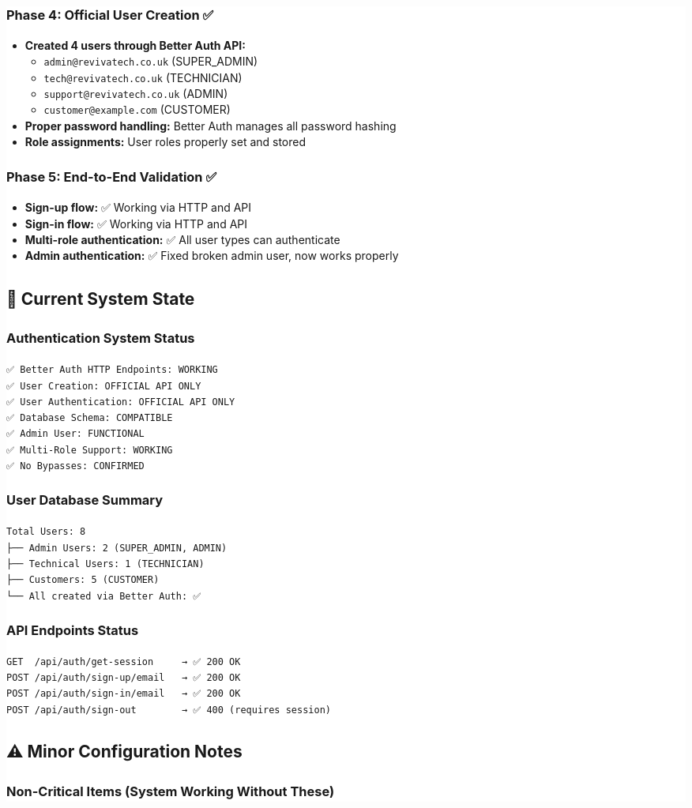 ### **Phase 4: Official User Creation** ✅  
- **Created 4 users through Better Auth API:**
  - `admin@revivatech.co.uk` (SUPER_ADMIN)
  - `tech@revivatech.co.uk` (TECHNICIAN)
  - `support@revivatech.co.uk` (ADMIN)
  - `customer@example.com` (CUSTOMER)
- **Proper password handling:** Better Auth manages all password hashing
- **Role assignments:** User roles properly set and stored

### **Phase 5: End-to-End Validation** ✅
- **Sign-up flow:** ✅ Working via HTTP and API  
- **Sign-in flow:** ✅ Working via HTTP and API
- **Multi-role authentication:** ✅ All user types can authenticate
- **Admin authentication:** ✅ Fixed broken admin user, now works properly

## 🚀 Current System State

### **Authentication System Status**
```
✅ Better Auth HTTP Endpoints: WORKING
✅ User Creation: OFFICIAL API ONLY  
✅ User Authentication: OFFICIAL API ONLY
✅ Database Schema: COMPATIBLE
✅ Admin User: FUNCTIONAL
✅ Multi-Role Support: WORKING
✅ No Bypasses: CONFIRMED
```

### **User Database Summary**
```
Total Users: 8
├── Admin Users: 2 (SUPER_ADMIN, ADMIN)
├── Technical Users: 1 (TECHNICIAN) 
├── Customers: 5 (CUSTOMER)
└── All created via Better Auth: ✅
```

### **API Endpoints Status**
```
GET  /api/auth/get-session     → ✅ 200 OK
POST /api/auth/sign-up/email   → ✅ 200 OK  
POST /api/auth/sign-in/email   → ✅ 200 OK
POST /api/auth/sign-out        → ✅ 400 (requires session)
```

## ⚠️ Minor Configuration Notes

### **Non-Critical Items (System Working Without These)**
